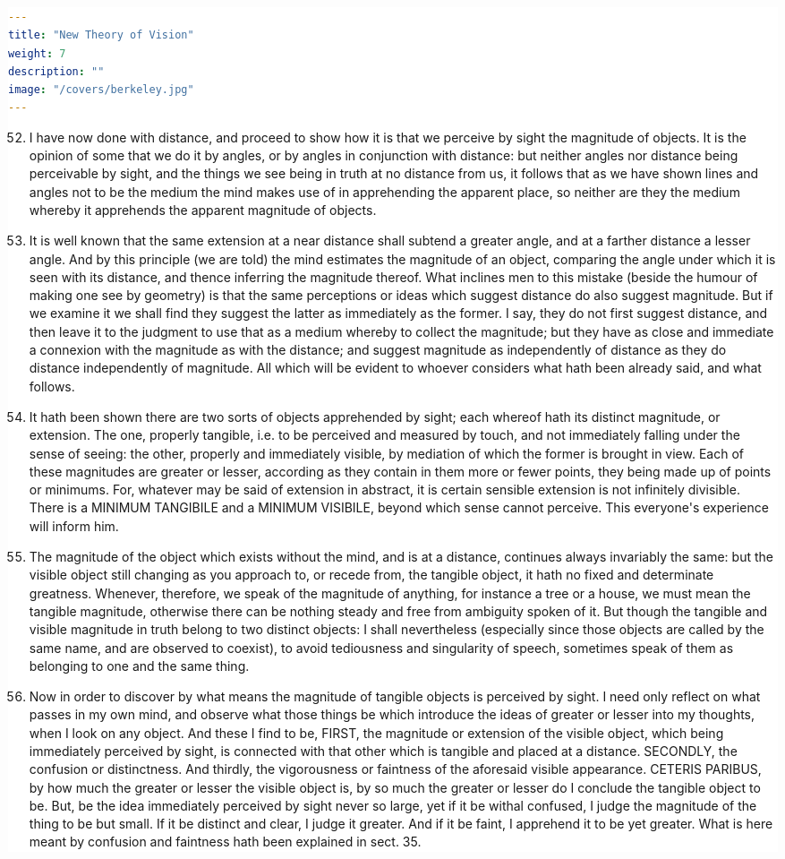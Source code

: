 ```yaml
---
title: "New Theory of Vision"
weight: 7
description: ""
image: "/covers/berkeley.jpg"
---
```



52. I have now done with distance, and proceed to show how it is that we perceive by sight the magnitude of objects. It is the opinion of some that we do it by angles, or by angles in conjunction with distance: but neither angles nor distance being perceivable by sight, and the things we see being in truth at no distance from us, it follows that as we have shown lines and angles not to be the medium the mind makes use of in apprehending the apparent place, so neither are they the medium whereby it apprehends the apparent magnitude of objects.

53. It is well known that the same extension at a near distance shall subtend a greater angle, and at a farther distance a lesser angle. And by this principle (we are told) the mind estimates the magnitude of an object, comparing the angle under which it is seen with its distance, and thence inferring the magnitude thereof. What inclines men to this mistake (beside the humour of making one see by geometry) is that the same perceptions or ideas which suggest distance do also suggest magnitude. But if we examine it we shall find they suggest the latter as immediately as the former. I say, they do not first suggest distance, and then leave it to the judgment to use that as a medium whereby to collect the magnitude; but they have as close and immediate a connexion with the magnitude as with the distance; and suggest magnitude as independently of distance as they do distance independently of magnitude. All which will be evident to whoever considers what hath been already said, and what follows.

54. It hath been shown there are two sorts of objects apprehended by sight; each whereof hath its distinct magnitude, or extension. The one, properly tangible, i.e. to be perceived and measured by touch, and not immediately falling under the sense of seeing: the other, properly and immediately visible, by mediation of which the former is brought in view. Each of these magnitudes are greater or lesser, according as they contain in them more or fewer points, they being made up of points or minimums. For, whatever may be said of extension in abstract, it is certain sensible extension is not infinitely divisible. There is a MINIMUM TANGIBILE and a MINIMUM VISIBILE, beyond which sense cannot perceive. This everyone's experience will inform him.

55. The magnitude of the object which exists without the mind, and is at a distance, continues always invariably the same: but the visible object still changing as you approach to, or recede from, the tangible object, it hath no fixed and determinate greatness. Whenever, therefore, we speak of the magnitude of anything, for instance a tree or a house, we must mean the tangible magnitude, otherwise there can be nothing steady and free from ambiguity spoken of it. But though the tangible and visible magnitude in truth belong to two distinct objects: I shall nevertheless (especially since those objects are called by the same name, and are observed to coexist), to avoid tediousness and singularity of speech, sometimes speak of them as belonging to one and the same thing.

56. Now in order to discover by what means the magnitude of tangible objects is perceived by sight. I need only reflect on what passes in my own mind, and observe what those things be which introduce the ideas of greater or lesser into my thoughts, when I look on any object. And these I find to be, FIRST, the magnitude or extension of the visible object, which being immediately perceived by sight, is connected with that other which is tangible and placed at a distance. SECONDLY, the confusion or distinctness. And thirdly, the vigorousness or faintness of the aforesaid visible appearance. CETERIS PARIBUS, by how much the greater or lesser the visible object is, by so much the greater or lesser do I conclude the tangible object to be. But, be the idea immediately perceived by sight never so large, yet if it be withal confused, I judge the magnitude of the thing to be but small. If it be distinct and clear, I judge it greater. And if it be faint, I apprehend it to be yet greater. What is here meant by confusion and faintness hath been explained in sect. 35.
